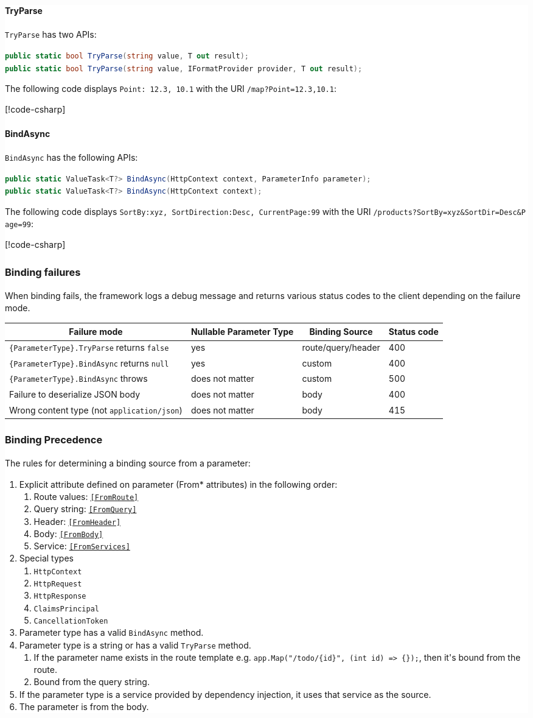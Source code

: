 #### TryParse

`TryParse` has two APIs:

```csharp
public static bool TryParse(string value, T out result);
public static bool TryParse(string value, IFormatProvider provider, T out result);
```

The following code displays `Point: 12.3, 10.1` with the URI `/map?Point=12.3,10.1`:

[!code-csharp[](minimal-apis/7.0-samples/WebMinAPIs/Program.cs?name=snippet_cb)]

#### BindAsync

`BindAsync` has the following APIs:

```csharp
public static ValueTask<T?> BindAsync(HttpContext context, ParameterInfo parameter);
public static ValueTask<T?> BindAsync(HttpContext context);
```

The following code displays `SortBy:xyz, SortDirection:Desc, CurrentPage:99` with the URI `/products?SortBy=xyz&SortDir=Desc&Page=99`:

[!code-csharp[](minimal-apis/7.0-samples/WebMinAPIs/Program.cs?name=snippet_ba)]

<a name="bf"></a>

### Binding failures

When binding fails, the framework logs a debug message and returns various status codes to the client depending on the failure mode.

|Failure mode|Nullable Parameter Type|Binding Source|Status code|
|--|--|--|--|
|`{ParameterType}.TryParse` returns `false` |yes|route/query/header|400|
|`{ParameterType}.BindAsync` returns `null` |yes|custom|400|
|`{ParameterType}.BindAsync` throws |does not matter|custom|500|
| Failure to deserialize JSON body |does not matter|body|400|
| Wrong content type (not `application/json`) |does not matter|body|415|

### Binding Precedence

The rules for determining a binding source from a parameter:

1. Explicit attribute defined on parameter (From* attributes) in the following order:
    1. Route values: [`[FromRoute]`](xref:Microsoft.AspNetCore.Mvc.FromRouteAttribute)
    1. Query string: [`[FromQuery]`](xref:Microsoft.AspNetCore.Mvc.FromQueryAttribute)
    1. Header: [`[FromHeader]`](xref:Microsoft.AspNetCore.Mvc.FromHeaderAttribute)
    1. Body: [`[FromBody]`](xref:Microsoft.AspNetCore.Mvc.FromBodyAttribute)
    1. Service: [`[FromServices]`](xref:Microsoft.AspNetCore.Mvc.FromServicesAttribute)
1. Special types
    1. `HttpContext`
    1. `HttpRequest`
    1. `HttpResponse`
    1. `ClaimsPrincipal`
    1. `CancellationToken`
1. Parameter type has a valid `BindAsync` method.
1. Parameter type is a string or has a valid `TryParse` method.
   1. If the parameter name exists in the route template e.g. `app.Map("/todo/{id}", (int id) => {});`, then it's bound from the route.
   1. Bound from the query string.
1. If the parameter type is a service provided by dependency injection, it uses that service as the source.
1. The parameter is from the body.